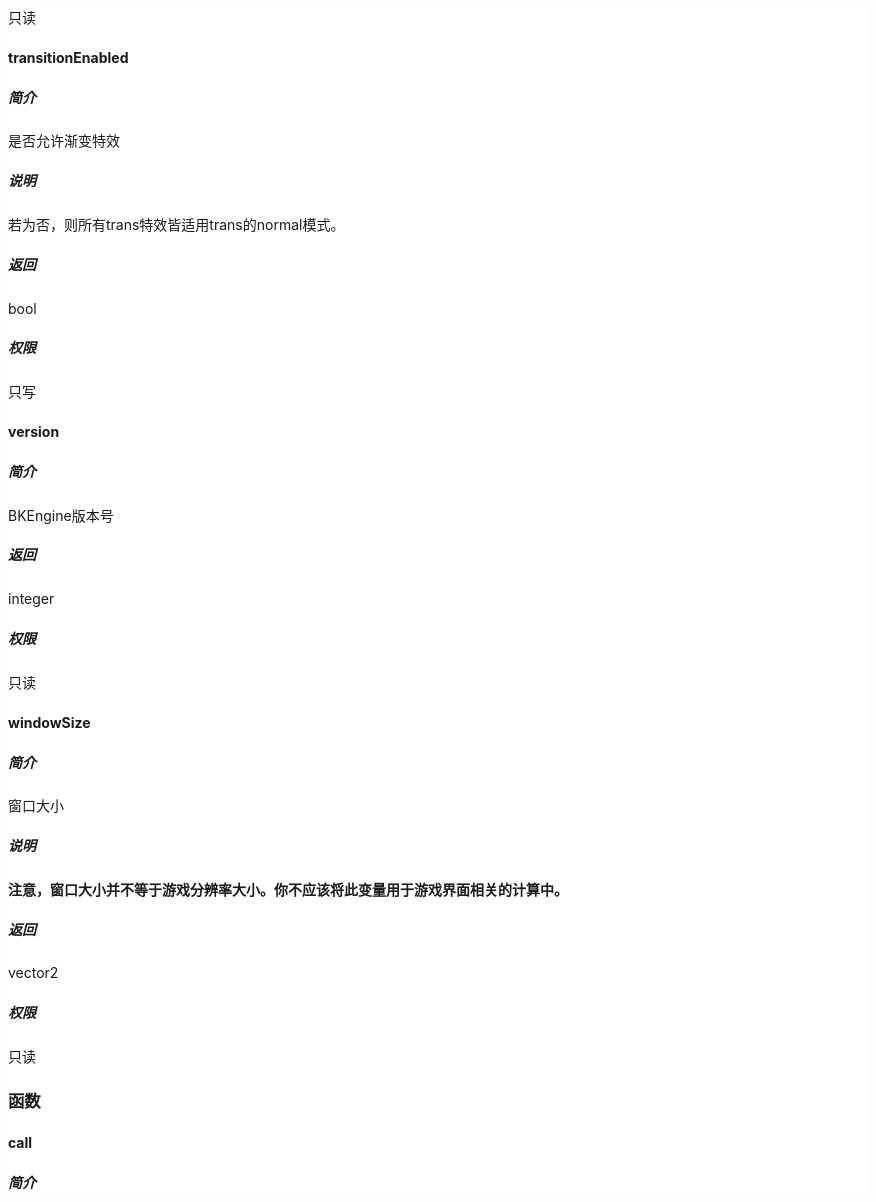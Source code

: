 只读

#### transitionEnabled

##### 简介

是否允许渐变特效

##### 说明

若为否，则所有trans特效皆适用trans的normal模式。

##### 返回

bool 

##### 权限

只写

#### version

##### 简介

BKEngine版本号

##### 返回

integer 

##### 权限

只读

#### windowSize

##### 简介

窗口大小

##### 说明

**注意，窗口大小并不等于游戏分辨率大小。你不应该将此变量用于游戏界面相关的计算中。**

##### 返回

vector2 

##### 权限

只读

### 函数

#### call

##### 简介
